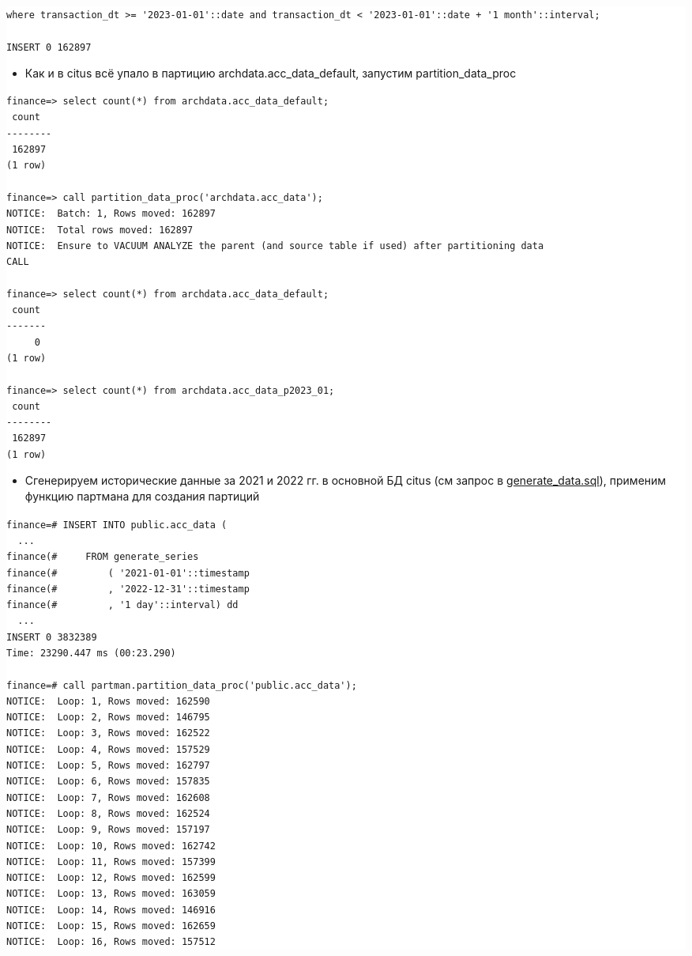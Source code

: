 ```
where transaction_dt >= '2023-01-01'::date and transaction_dt < '2023-01-01'::date + '1 month'::interval;

INSERT 0 162897
```

- Как и в citus всё упало в партицию archdata.acc_data_default, запустим partition_data_proc

```
finance=> select count(*) from archdata.acc_data_default;
 count  
--------
 162897
(1 row)

finance=> call partition_data_proc('archdata.acc_data');
NOTICE:  Batch: 1, Rows moved: 162897
NOTICE:  Total rows moved: 162897
NOTICE:  Ensure to VACUUM ANALYZE the parent (and source table if used) after partitioning data
CALL

finance=> select count(*) from archdata.acc_data_default;
 count 
-------
     0
(1 row)

finance=> select count(*) from archdata.acc_data_p2023_01;
 count  
--------
 162897
(1 row)
```

- Сгенерируем исторические данные за 2021 и 2022 гг. в основной БД citus (см запрос в [generate_data.sql](sql/generate_data.sql)), применим функцию партмана для создания партиций

```
finance=# INSERT INTO public.acc_data (
  ...
finance(#     FROM generate_series
finance(#         ( '2021-01-01'::timestamp 
finance(#         , '2022-12-31'::timestamp
finance(#         , '1 day'::interval) dd
  ...
INSERT 0 3832389
Time: 23290.447 ms (00:23.290)

finance=# call partman.partition_data_proc('public.acc_data');
NOTICE:  Loop: 1, Rows moved: 162590
NOTICE:  Loop: 2, Rows moved: 146795
NOTICE:  Loop: 3, Rows moved: 162522
NOTICE:  Loop: 4, Rows moved: 157529
NOTICE:  Loop: 5, Rows moved: 162797
NOTICE:  Loop: 6, Rows moved: 157835
NOTICE:  Loop: 7, Rows moved: 162608
NOTICE:  Loop: 8, Rows moved: 162524
NOTICE:  Loop: 9, Rows moved: 157197
NOTICE:  Loop: 10, Rows moved: 162742
NOTICE:  Loop: 11, Rows moved: 157399
NOTICE:  Loop: 12, Rows moved: 162599
NOTICE:  Loop: 13, Rows moved: 163059
NOTICE:  Loop: 14, Rows moved: 146916
NOTICE:  Loop: 15, Rows moved: 162659
NOTICE:  Loop: 16, Rows moved: 157512
```